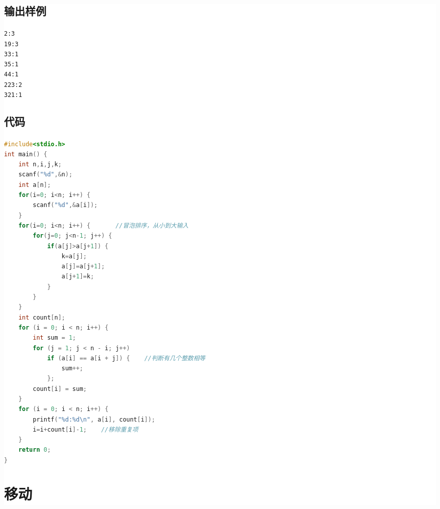 ## 输出样例

```text
2:3
19:3
33:1
35:1
44:1
223:2
321:1
```

## 代码

```c
#include<stdio.h>
int main() {
	int n,i,j,k;
	scanf("%d",&n);
	int a[n];
	for(i=0; i<n; i++) {
		scanf("%d",&a[i]);
	}
	for(i=0; i<n; i++) {       //冒泡排序，从小到大输入 
		for(j=0; j<n-1; j++) {
			if(a[j]>a[j+1]) {
				k=a[j];
				a[j]=a[j+1];
				a[j+1]=k;
			}
		}
	}
	int count[n];
	for (i = 0; i < n; i++) {
		int sum = 1;
		for (j = 1; j < n - i; j++)
			if (a[i] == a[i + j]) {    //判断有几个整数相等 
				sum++;
			};
		count[i] = sum;
	}
	for (i = 0; i < n; i++) {
		printf("%d:%d\n", a[i], count[i]);
		i=i+count[i]-1;    //移除重复项 
	}
	return 0;
}
```

# 移动

